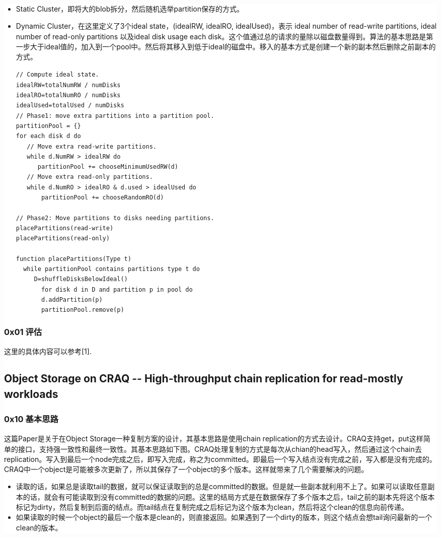 * Static Cluster，即将大的blob拆分，然后随机选举partition保存的方式。

* Dynamic Cluster，在这里定义了3个ideal state，(idealRW, idealRO, idealUsed)，表示 ideal number of read-write partitions, ideal number of read-only partitions 以及ideal disk usage each disk。这个值通过总的请求的量除以磁盘数量得到。算法的基本思路是第一步大于ideal值的，加入到一个pool中。然后将其移入到低于ideal的磁盘中。移入的基本方式是创建一个新的副本然后删除之前副本的方式。

  ```
  // Compute ideal state. 
  idealRW=totalNumRW / numDisks 
  idealRO=totalNumRO / numDisks 
  idealUsed=totalUsed / numDisks
  // Phase1: move extra partitions into a partition pool. 
  partitionPool = {}
  for each disk d do
     // Move extra read-write partitions. 
     while d.NumRW > idealRW do
        partitionPool += chooseMinimumUsedRW(d)
     // Move extra read-only partitions.
     while d.NumRO > idealRO & d.used > idealUsed do
         partitionPool += chooseRandomRO(d)
  
  // Phase2: Move partitions to disks needing partitions.
  placePartitions(read-write) 
  placePartitions(read-only)
  
  function placePartitions(Type t)
    while partitionPool contains partitions type t do
       D=shuffleDisksBelowIdeal()
         for disk d in D and partition p in pool do
         d.addPartition(p) 
         partitionPool.remove(p)
  ```

### 0x01 评估

 这里的具体内容可以参考[1].

## Object Storage on CRAQ -- High-throughput chain replication for read-mostly workloads

### 0x10 基本思路

 这篇Paper是关于在Object Storage一种复制方案的设计，其基本思路是使用chain replication的方式去设计。CRAQ支持get，put这样简单的接口，支持强一致性和最终一致性。其基本思路如下图。CRAQ处理复制的方式是每次从chian的head写入，然后通过这个chain去replication。写入到最后一个node完成之后，即写入完成，称之为committed。即最后一个写入结点没有完成之前，写入都是没有完成的。CRAQ中一个object是可能被多次更新了，所以其保存了一个object的多个版本。这样就带来了几个需要解决的问题。

* 读取的话，如果总是读取tail的数据，就可以保证读取到的总是committed的数据。但是就一些副本就利用不上了。如果可以读取任意副本的话，就会有可能读取到没有committed的数据的问题。这里的结局方式是在数据保存了多个版本之后，tail之前的副本先将这个版本标记为dirty，然后复制到后面的结点。而tail结点在复制完成之后标记为这个版本为clean，然后将这个clean的信息向前传递。
* 如果读取的时候一个object的最后一个版本是clean的，则直接返回。如果遇到了一个dirty的版本，则这个结点会想tail询问最新的一个clean的版本。
